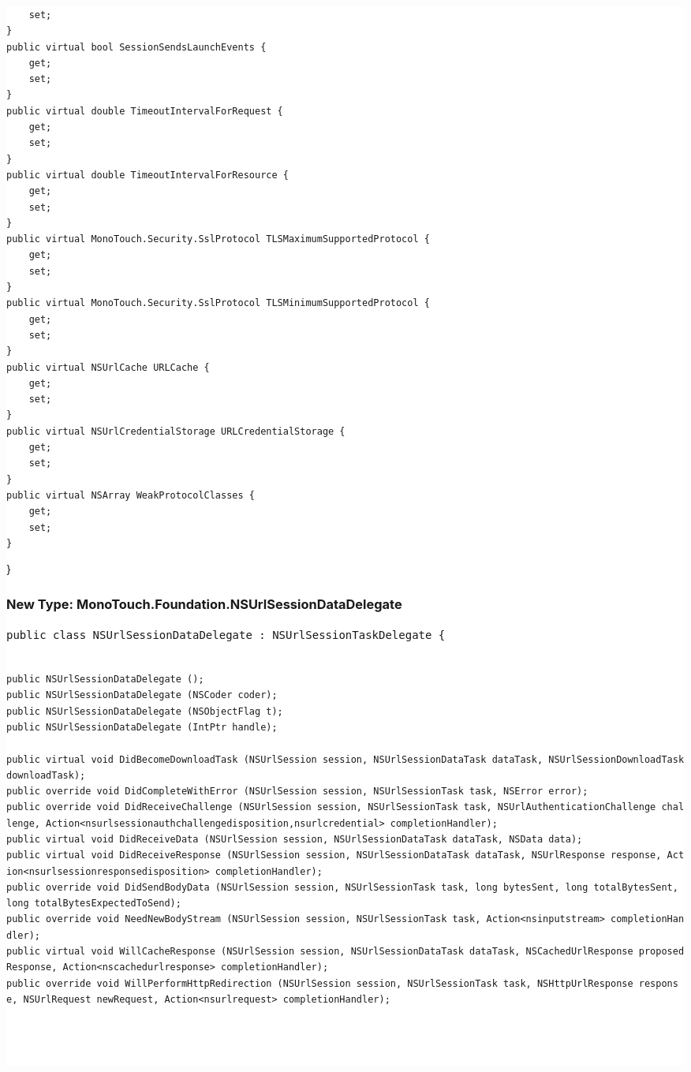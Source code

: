 		set;
	}
	public virtual bool SessionSendsLaunchEvents {
		get;
		set;
	}
	public virtual double TimeoutIntervalForRequest {
		get;
		set;
	}
	public virtual double TimeoutIntervalForResource {
		get;
		set;
	}
	public virtual MonoTouch.Security.SslProtocol TLSMaximumSupportedProtocol {
		get;
		set;
	}
	public virtual MonoTouch.Security.SslProtocol TLSMinimumSupportedProtocol {
		get;
		set;
	}
	public virtual NSUrlCache URLCache {
		get;
		set;
	}
	public virtual NSUrlCredentialStorage URLCredentialStorage {
		get;
		set;
	}
	public virtual NSArray WeakProtocolClasses {
		get;
		set;
	}
}
</pre>
<h3>New Type: MonoTouch.Foundation.NSUrlSessionDataDelegate</h3>
<pre>
public class NSUrlSessionDataDelegate : NSUrlSessionTaskDelegate {
	
	public NSUrlSessionDataDelegate ();
	public NSUrlSessionDataDelegate (NSCoder coder);
	public NSUrlSessionDataDelegate (NSObjectFlag t);
	public NSUrlSessionDataDelegate (IntPtr handle);
	
	public virtual void DidBecomeDownloadTask (NSUrlSession session, NSUrlSessionDataTask dataTask, NSUrlSessionDownloadTask downloadTask);
	public override void DidCompleteWithError (NSUrlSession session, NSUrlSessionTask task, NSError error);
	public override void DidReceiveChallenge (NSUrlSession session, NSUrlSessionTask task, NSUrlAuthenticationChallenge challenge, Action<nsurlsessionauthchallengedisposition,nsurlcredential> completionHandler);
	public virtual void DidReceiveData (NSUrlSession session, NSUrlSessionDataTask dataTask, NSData data);
	public virtual void DidReceiveResponse (NSUrlSession session, NSUrlSessionDataTask dataTask, NSUrlResponse response, Action<nsurlsessionresponsedisposition> completionHandler);
	public override void DidSendBodyData (NSUrlSession session, NSUrlSessionTask task, long bytesSent, long totalBytesSent, long totalBytesExpectedToSend);
	public override void NeedNewBodyStream (NSUrlSession session, NSUrlSessionTask task, Action<nsinputstream> completionHandler);
	public virtual void WillCacheResponse (NSUrlSession session, NSUrlSessionDataTask dataTask, NSCachedUrlResponse proposedResponse, Action<nscachedurlresponse> completionHandler);
	public override void WillPerformHttpRedirection (NSUrlSession session, NSUrlSessionTask task, NSHttpUrlResponse response, NSUrlRequest newRequest, Action<nsurlrequest> completionHandler);